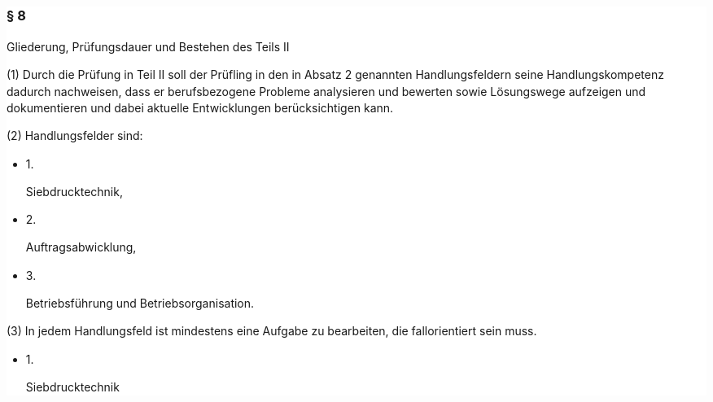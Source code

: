 ### § 8  
Gliederung, Prüfungsdauer und Bestehen des Teils II

<div>

<div class="jnhtml">

<div>

<div class="jurAbsatz">

(1) Durch die Prüfung in Teil II soll der Prüfling in den in Absatz 2
genannten Handlungsfeldern seine Handlungskompetenz dadurch nachweisen,
dass er berufsbezogene Probleme analysieren und bewerten sowie
Lösungswege aufzeigen und dokumentieren und dabei aktuelle
Entwicklungen berücksichtigen kann.

</div>

<div class="jurAbsatz">

(2) Handlungsfelder sind:

  - 1\.
    
    <div style="">
    
    Siebdrucktechnik,
    
    </div>

  - 2\.
    
    <div style="">
    
    Auftragsabwicklung,
    
    </div>

  - 3\.
    
    <div style="">
    
    Betriebsführung und Betriebsorganisation.
    
    </div>

</div>

<div class="jurAbsatz">

(3) In jedem Handlungsfeld ist mindestens eine Aufgabe zu bearbeiten,
die fallorientiert sein muss.

  - 1\.
    
    <div style="">
    
    Siebdrucktechnik
    
    </div>
    
    <div style="">
    